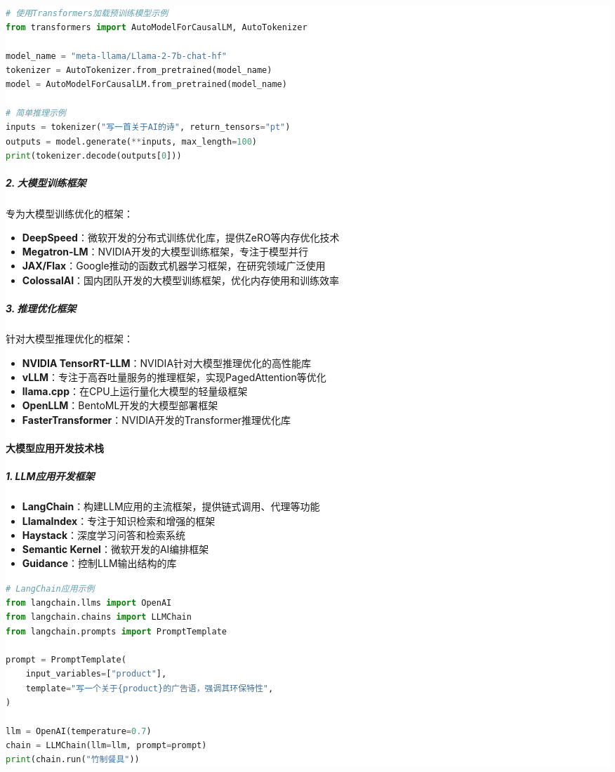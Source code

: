 ```python
# 使用Transformers加载预训练模型示例
from transformers import AutoModelForCausalLM, AutoTokenizer

model_name = "meta-llama/Llama-2-7b-chat-hf"
tokenizer = AutoTokenizer.from_pretrained(model_name)
model = AutoModelForCausalLM.from_pretrained(model_name)

# 简单推理示例
inputs = tokenizer("写一首关于AI的诗", return_tensors="pt")
outputs = model.generate(**inputs, max_length=100)
print(tokenizer.decode(outputs[0]))
```

##### 2. 大模型训练框架

专为大模型训练优化的框架：

- **DeepSpeed**：微软开发的分布式训练优化库，提供ZeRO等内存优化技术
- **Megatron-LM**：NVIDIA开发的大模型训练框架，专注于模型并行
- **JAX/Flax**：Google推动的函数式机器学习框架，在研究领域广泛使用
- **ColossalAI**：国内团队开发的大模型训练框架，优化内存使用和训练效率

##### 3. 推理优化框架

针对大模型推理优化的框架：

- **NVIDIA TensorRT-LLM**：NVIDIA针对大模型推理优化的高性能库
- **vLLM**：专注于高吞吐量服务的推理框架，实现PagedAttention等优化
- **llama.cpp**：在CPU上运行量化大模型的轻量级框架
- **OpenLLM**：BentoML开发的大模型部署框架
- **FasterTransformer**：NVIDIA开发的Transformer推理优化库

#### 大模型应用开发技术栈

##### 1. LLM应用开发框架

- **LangChain**：构建LLM应用的主流框架，提供链式调用、代理等功能
- **LlamaIndex**：专注于知识检索和增强的框架
- **Haystack**：深度学习问答和检索系统
- **Semantic Kernel**：微软开发的AI编排框架
- **Guidance**：控制LLM输出结构的库

```python
# LangChain应用示例
from langchain.llms import OpenAI
from langchain.chains import LLMChain
from langchain.prompts import PromptTemplate

prompt = PromptTemplate(
    input_variables=["product"],
    template="写一个关于{product}的广告语，强调其环保特性",
)

llm = OpenAI(temperature=0.7)
chain = LLMChain(llm=llm, prompt=prompt)
print(chain.run("竹制餐具"))
```
